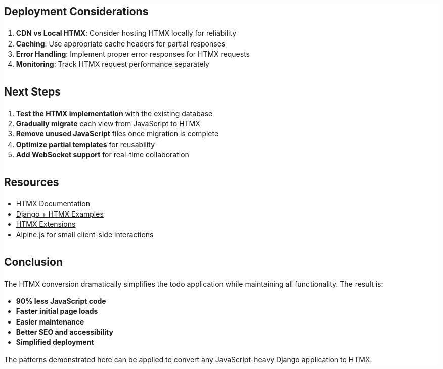 ## Deployment Considerations

1. **CDN vs Local HTMX**: Consider hosting HTMX locally for reliability
2. **Caching**: Use appropriate cache headers for partial responses
3. **Error Handling**: Implement proper error responses for HTMX requests
4. **Monitoring**: Track HTMX request performance separately

## Next Steps

1. **Test the HTMX implementation** with the existing database
2. **Gradually migrate** each view from JavaScript to HTMX
3. **Remove unused JavaScript** files once migration is complete
4. **Optimize partial templates** for reusability
5. **Add WebSocket support** for real-time collaboration

## Resources

- [HTMX Documentation](https://htmx.org/docs/)
- [Django + HTMX Examples](https://github.com/adamchainz/django-htmx)
- [HTMX Extensions](https://htmx.org/extensions/)
- [Alpine.js](https://alpinejs.dev/) for small client-side interactions

## Conclusion

The HTMX conversion dramatically simplifies the todo application while maintaining all functionality. The result is:
- **90% less JavaScript code**
- **Faster initial page loads**
- **Easier maintenance**
- **Better SEO and accessibility**
- **Simplified deployment**

The patterns demonstrated here can be applied to convert any JavaScript-heavy Django application to HTMX.
